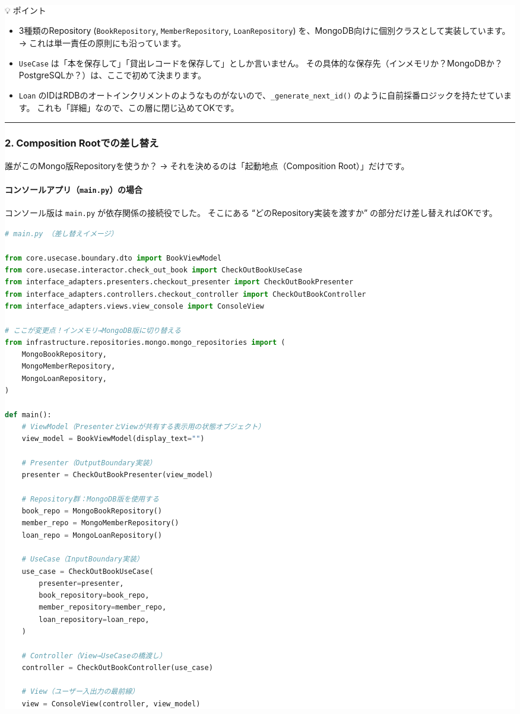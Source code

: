 💡 ポイント

* 3種類のRepository (`BookRepository`, `MemberRepository`, `LoanRepository`) を、MongoDB向けに個別クラスとして実装しています。
  → これは単一責任の原則にも沿っています。

* `UseCase` は「本を保存して」「貸出レコードを保存して」としか言いません。
  その具体的な保存先（インメモリか？MongoDBか？PostgreSQLか？）は、ここで初めて決まります。

* `Loan` のIDはRDBのオートインクリメントのようなものがないので、`_generate_next_id()` のように自前採番ロジックを持たせています。
  これも「詳細」なので、この層に閉じ込めてOKです。

---

### 2. Composition Rootでの差し替え

誰がこのMongo版Repositoryを使うか？
→ それを決めるのは「起動地点（Composition Root）」だけです。

#### コンソールアプリ（`main.py`）の場合

コンソール版は `main.py` が依存関係の接続役でした。
そこにある “どのRepository実装を渡すか” の部分だけ差し替えればOKです。

```python
# main.py （差し替えイメージ）

from core.usecase.boundary.dto import BookViewModel
from core.usecase.interactor.check_out_book import CheckOutBookUseCase
from interface_adapters.presenters.checkout_presenter import CheckOutBookPresenter
from interface_adapters.controllers.checkout_controller import CheckOutBookController
from interface_adapters.views.view_console import ConsoleView

# ここが変更点！インメモリ→MongoDB版に切り替える
from infrastructure.repositories.mongo.mongo_repositories import (
    MongoBookRepository,
    MongoMemberRepository,
    MongoLoanRepository,
)

def main():
    # ViewModel（PresenterとViewが共有する表示用の状態オブジェクト）
    view_model = BookViewModel(display_text="")

    # Presenter（OutputBoundary実装）
    presenter = CheckOutBookPresenter(view_model)

    # Repository群：MongoDB版を使用する
    book_repo = MongoBookRepository()
    member_repo = MongoMemberRepository()
    loan_repo = MongoLoanRepository()

    # UseCase（InputBoundary実装）
    use_case = CheckOutBookUseCase(
        presenter=presenter,
        book_repository=book_repo,
        member_repository=member_repo,
        loan_repository=loan_repo,
    )

    # Controller（View→UseCaseの橋渡し）
    controller = CheckOutBookController(use_case)

    # View（ユーザー入出力の最前線）
    view = ConsoleView(controller, view_model)

```